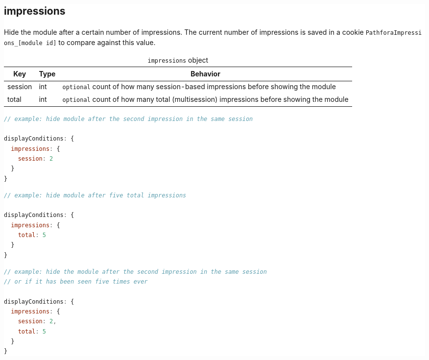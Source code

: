 

## impressions
Hide the module after a certain number of impressions. The current number of impressions is saved in a cookie `PathforaImpressions_[module id]` to compare against this value.

<table>
  <thead>
    <tr>
      <td colspan="3" align="center"><code>impressions</code> object</td>
    </tr>
    <tr>
      <th>Key</th>
      <th>Type</th>
      <th>Behavior</th>
    </tr>
  </thead>

  <tr>
    <td>session</td>
    <td>int</td>
    <td><code>optional</code> count of how many session-based impressions before showing the module</td>
  </tr>
  <tr>
    <td>total</td>
    <td>int</td>
    <td><code>optional</code> count of how many total (multisession) impressions before showing the module</td>
  </tr>
</table>

``` javascript
// example: hide module after the second impression in the same session

displayConditions: {
  impressions: {
    session: 2
  }
}
```

``` javascript
// example: hide module after five total impressions

displayConditions: {
  impressions: {
    total: 5
  }
}
```

``` javascript
// example: hide the module after the second impression in the same session
// or if it has been seen five times ever

displayConditions: {
  impressions: {
    session: 2,
    total: 5
  }
}
```
